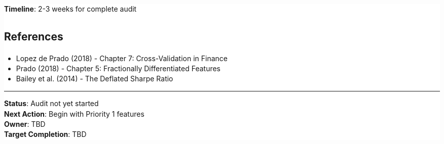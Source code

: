 **Timeline**: 2-3 weeks for complete audit

## References

- Lopez de Prado (2018) - Chapter 7: Cross-Validation in Finance
- Prado (2018) - Chapter 5: Fractionally Differentiated Features
- Bailey et al. (2014) - The Deflated Sharpe Ratio

---

**Status**: Audit not yet started  
**Next Action**: Begin with Priority 1 features  
**Owner**: TBD  
**Target Completion**: TBD
